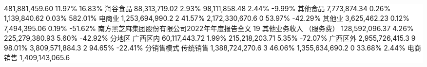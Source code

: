481,881,459.60
11.97%
16.83%
润谷食品
88,313,719.02
2.93%
98,111,858.48
2.44%
-9.99%
其他食品
7,773,874.34
0.26%
1,139,840.62
0.03%
582.01%
电商业
1,253,694,990.2
2
41.57%
2,172,330,670.6
0
53.97%
-42.29%
其他业
3,625,462.23
0.12%
7,494,395.06
0.19%
-51.62%
南方黑芝麻集团股份有限公司2022年年度报告全文
19
其他业务收入
（服务费）
128,592,096.37
4.26%
225,279,380.93
5.60%
-42.92%
分地区
广西区内
60,117,443.72
1.99%
215,218,203.71
5.35%
-72.07%
广西区外
2,955,726,415.3
9
98.01%
3,809,571,884.3
2
94.65%
-22.41%
分销售模式
传统销售
1,388,724,270.6
3
46.06%
1,355,634,690.2
0
33.68%
2.44%
电商销售
1,409,143,065.6